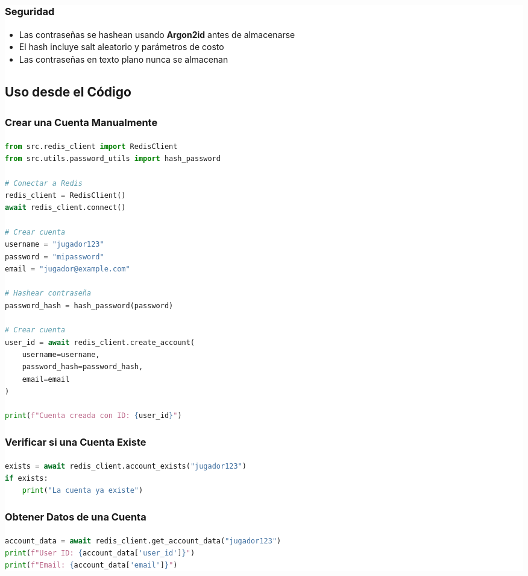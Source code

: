 ### Seguridad

- Las contraseñas se hashean usando **Argon2id** antes de almacenarse
- El hash incluye salt aleatorio y parámetros de costo
- Las contraseñas en texto plano nunca se almacenan

## Uso desde el Código

### Crear una Cuenta Manualmente

```python
from src.redis_client import RedisClient
from src.utils.password_utils import hash_password

# Conectar a Redis
redis_client = RedisClient()
await redis_client.connect()

# Crear cuenta
username = "jugador123"
password = "mipassword"
email = "jugador@example.com"

# Hashear contraseña
password_hash = hash_password(password)

# Crear cuenta
user_id = await redis_client.create_account(
    username=username,
    password_hash=password_hash,
    email=email
)

print(f"Cuenta creada con ID: {user_id}")
```

### Verificar si una Cuenta Existe

```python
exists = await redis_client.account_exists("jugador123")
if exists:
    print("La cuenta ya existe")
```

### Obtener Datos de una Cuenta

```python
account_data = await redis_client.get_account_data("jugador123")
print(f"User ID: {account_data['user_id']}")
print(f"Email: {account_data['email']}")
```

